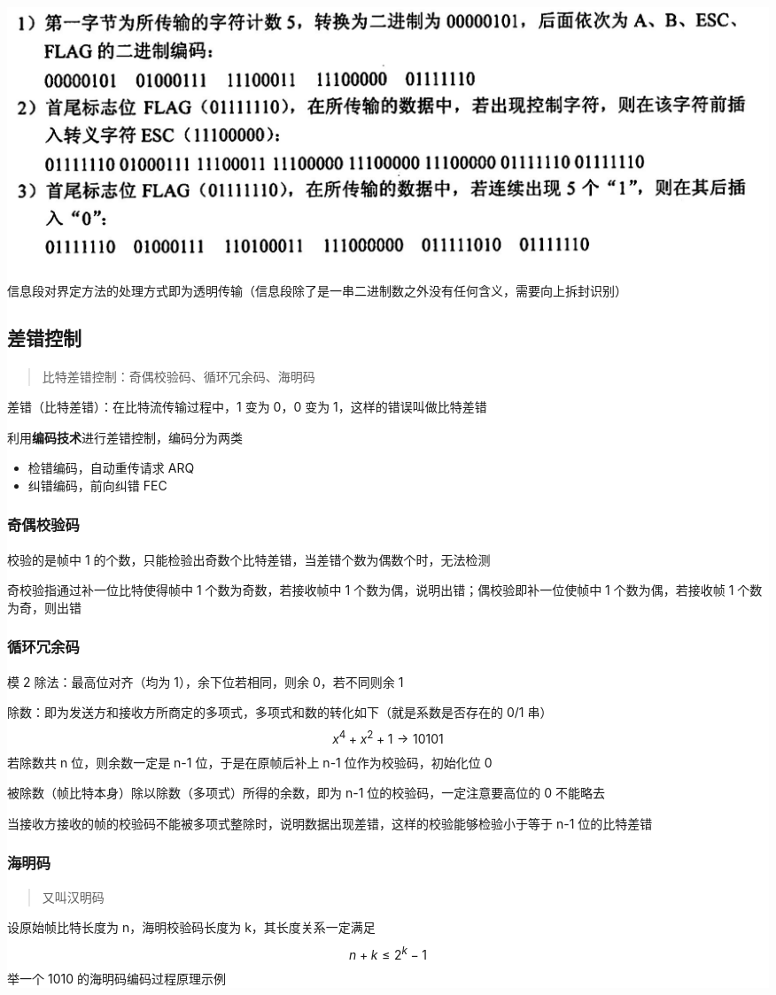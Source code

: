 <img src="./assets/image-20230614011609030.png">

信息段对界定方法的处理方式即为透明传输（信息段除了是一串二进制数之外没有任何含义，需要向上拆封识别）

## 差错控制

> 比特差错控制：奇偶校验码、循环冗余码、海明码

差错（比特差错）：在比特流传输过程中，1 变为 0，0 变为 1，这样的错误叫做比特差错

利用**编码技术**进行差错控制，编码分为两类

- 检错编码，自动重传请求 ARQ
- 纠错编码，前向纠错 FEC

### 奇偶校验码

校验的是帧中 1 的个数，只能检验出奇数个比特差错，当差错个数为偶数个时，无法检测

奇校验指通过补一位比特使得帧中 1 个数为奇数，若接收帧中 1 个数为偶，说明出错；偶校验即补一位使帧中 1 个数为偶，若接收帧 1 个数为奇，则出错

### 循环冗余码

模 2 除法：最高位对齐（均为 1），余下位若相同，则余 0，若不同则余 1

除数：即为发送方和接收方所商定的多项式，多项式和数的转化如下（就是系数是否存在的 0/1 串）
$$
x^4+x^2+1 \rightarrow 10101
$$
若除数共 n 位，则余数一定是 n-1 位，于是在原帧后补上 n-1 位作为校验码，初始化位 0

被除数（帧比特本身）除以除数（多项式）所得的余数，即为 n-1 位的校验码，一定注意要高位的 0 不能略去

当接收方接收的帧的校验码不能被多项式整除时，说明数据出现差错，这样的校验能够检验小于等于 n-1 位的比特差错

### 海明码

> 又叫汉明码

设原始帧比特长度为 n，海明校验码长度为 k，其长度关系一定满足
$$
n+k \leq 2^k-1
$$
举一个 1010 的海明码编码过程原理示例
